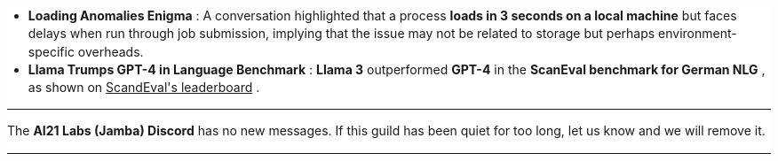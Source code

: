 
* **Loading Anomalies Enigma** 
 : A conversation highlighted that a process
 **loads in 3 seconds on a local machine** 
 but faces delays when run through job submission, implying that the issue may not be related to storage but perhaps environment-specific overheads.
* **Llama Trumps GPT-4 in Language Benchmark** 
 :
 **Llama 3** 
 outperformed
 **GPT-4** 
 in the
 **ScanEval benchmark for German NLG** 
 , as shown on
 [ScandEval's leaderboard](https://scandeval.com/german-nlg/?utm_source=ainews&utm_medium=email&utm_campaign=ainews-to-be-named-4408) 
 .




---



 The
 **AI21 Labs (Jamba) Discord** 
 has no new messages. If this guild has been quiet for too long, let us know and we will remove it.
 




---





